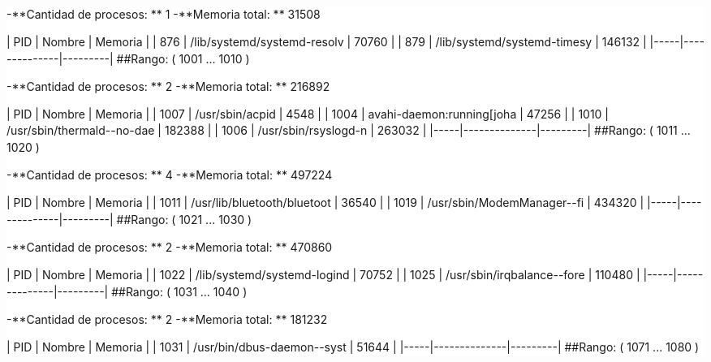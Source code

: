 
-**Cantidad de procesos: **  1
-**Memoria total: ** 31508

| PID |    Nombre    | Memoria |
| 876 |   /lib/systemd/systemd-resolv   |  70760 |
| 879 |   /lib/systemd/systemd-timesy   |  146132 |
|-----|--------------|---------|
##Rango: ( 1001 ... 1010 )


-**Cantidad de procesos: **  2
-**Memoria total: ** 216892

| PID |    Nombre    | Memoria |
| 1007 |   /usr/sbin/acpid   |  4548 |
| 1004 |   avahi-daemon:running[joha   |  47256 |
| 1010 |   /usr/sbin/thermald--no-dae   |  182388 |
| 1006 |   /usr/sbin/rsyslogd-n   |  263032 |
|-----|--------------|---------|
##Rango: ( 1011 ... 1020 )


-**Cantidad de procesos: **  4
-**Memoria total: ** 497224

| PID |    Nombre    | Memoria |
| 1011 |   /usr/lib/bluetooth/bluetoot   |  36540 |
| 1019 |   /usr/sbin/ModemManager--fi   |  434320 |
|-----|--------------|---------|
##Rango: ( 1021 ... 1030 )


-**Cantidad de procesos: **  2
-**Memoria total: ** 470860

| PID |    Nombre    | Memoria |
| 1022 |   /lib/systemd/systemd-logind   |  70752 |
| 1025 |   /usr/sbin/irqbalance--fore   |  110480 |
|-----|--------------|---------|
##Rango: ( 1031 ... 1040 )


-**Cantidad de procesos: **  2
-**Memoria total: ** 181232

| PID |    Nombre    | Memoria |
| 1031 |   /usr/bin/dbus-daemon--syst   |  51644 |
|-----|--------------|---------|
##Rango: ( 1071 ... 1080 )
